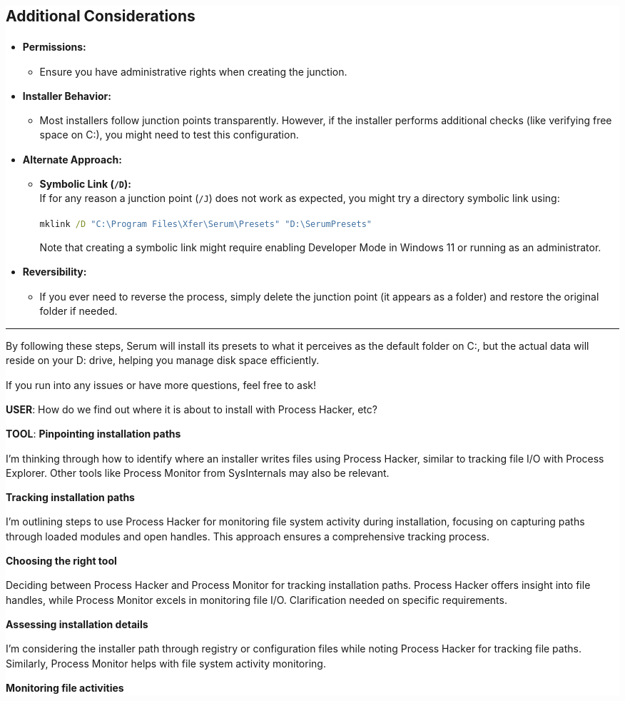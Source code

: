 
## Additional Considerations

- **Permissions:**  
  - Ensure you have administrative rights when creating the junction.
  
- **Installer Behavior:**  
  - Most installers follow junction points transparently. However, if the installer performs additional checks (like verifying free space on C:), you might need to test this configuration.
  
- **Alternate Approach:**  
  - **Symbolic Link (`/D`):**  
    If for any reason a junction point (`/J`) does not work as expected, you might try a directory symbolic link using:
    ```cmd
    mklink /D "C:\Program Files\Xfer\Serum\Presets" "D:\SerumPresets"
    ```
    Note that creating a symbolic link might require enabling Developer Mode in Windows 11 or running as an administrator.

- **Reversibility:**  
  - If you ever need to reverse the process, simply delete the junction point (it appears as a folder) and restore the original folder if needed.

---

By following these steps, Serum will install its presets to what it perceives as the default folder on C:, but the actual data will reside on your D: drive, helping you manage disk space efficiently.

If you run into any issues or have more questions, feel free to ask!

**USER**: How do we find out where it is about to install with Process Hacker, etc?

**TOOL**: **Pinpointing installation paths**

I’m thinking through how to identify where an installer writes files using Process Hacker, similar to tracking file I/O with Process Explorer. Other tools like Process Monitor from SysInternals may also be relevant.

**Tracking installation paths**

I’m outlining steps to use Process Hacker for monitoring file system activity during installation, focusing on capturing paths through loaded modules and open handles. This approach ensures a comprehensive tracking process.

**Choosing the right tool**

Deciding between Process Hacker and Process Monitor for tracking installation paths. Process Hacker offers insight into file handles, while Process Monitor excels in monitoring file I/O. Clarification needed on specific requirements.

**Assessing installation details**

I’m considering the installer path through registry or configuration files while noting Process Hacker for tracking file paths. Similarly, Process Monitor helps with file system activity monitoring.

**Monitoring file activities**
